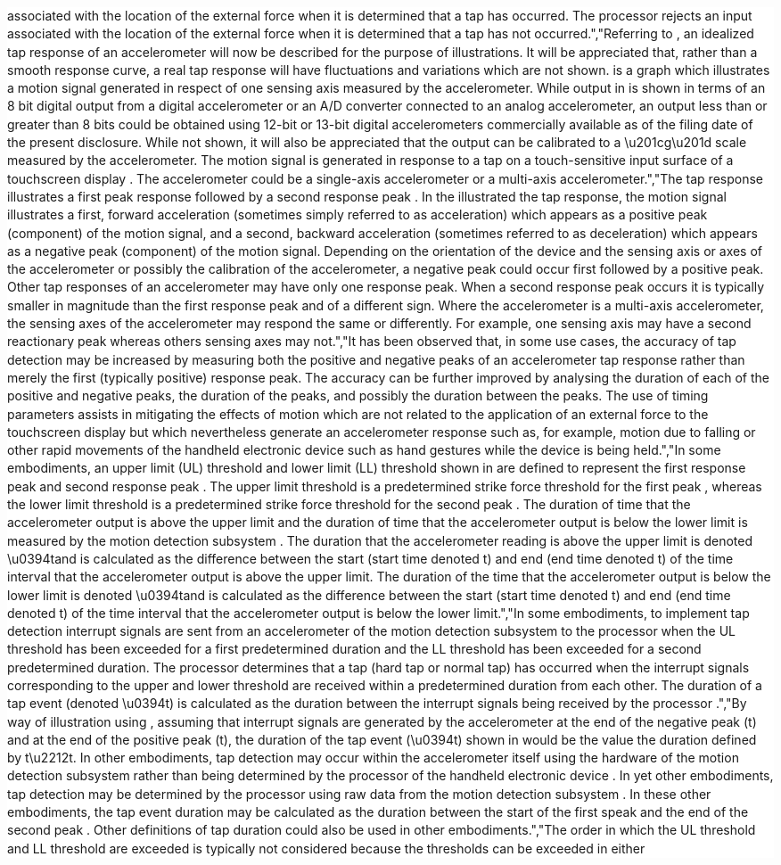 associated with the location of the external force when it is determined that a tap has occurred. The processor  rejects an input associated with the location of the external force when it is determined that a tap has not occurred.","Referring to , an idealized tap response of an accelerometer will now be described for the purpose of illustrations. It will be appreciated that, rather than a smooth response curve, a real tap response will have fluctuations and variations which are not shown.  is a graph which illustrates a motion signal generated in respect of one sensing axis measured by the accelerometer. While output in  is shown in terms of an 8 bit digital output from a digital accelerometer or an A\/D converter connected to an analog accelerometer, an output less than or greater than 8 bits could be obtained using 12-bit or 13-bit digital accelerometers commercially available as of the filing date of the present disclosure. While not shown, it will also be appreciated that the output can be calibrated to a \u201cg\u201d scale measured by the accelerometer. The motion signal is generated in response to a tap on a touch-sensitive input surface  of a touchscreen display . The accelerometer could be a single-axis accelerometer or a multi-axis accelerometer.","The tap response illustrates a first peak response  followed by a second response peak . In the illustrated the tap response, the motion signal illustrates a first, forward acceleration (sometimes simply referred to as acceleration) which appears as a positive peak (component) of the motion signal, and a second, backward acceleration (sometimes referred to as deceleration) which appears as a negative peak (component) of the motion signal. Depending on the orientation of the device  and the sensing axis or axes of the accelerometer or possibly the calibration of the accelerometer, a negative peak could occur first followed by a positive peak. Other tap responses of an accelerometer may have only one response peak. When a second response peak occurs it is typically smaller in magnitude than the first response peak and of a different sign. Where the accelerometer is a multi-axis accelerometer, the sensing axes of the accelerometer may respond the same or differently. For example, one sensing axis may have a second reactionary peak whereas others sensing axes may not.","It has been observed that, in some use cases, the accuracy of tap detection may be increased by measuring both the positive and negative peaks of an accelerometer tap response rather than merely the first (typically positive) response peak. The accuracy can be further improved by analysing the duration of each of the positive and negative peaks, the duration of the peaks, and possibly the duration between the peaks. The use of timing parameters assists in mitigating the effects of motion which are not related to the application of an external force to the touchscreen display  but which nevertheless generate an accelerometer response such as, for example, motion due to falling or other rapid movements of the handheld electronic device  such as hand gestures while the device  is being held.","In some embodiments, an upper limit (UL) threshold and lower limit (LL) threshold shown in  are defined to represent the first response peak  and second response peak . The upper limit threshold is a predetermined strike force threshold for the first peak , whereas the lower limit threshold is a predetermined strike force threshold for the second peak . The duration of time that the accelerometer output is above the upper limit and the duration of time that the accelerometer output is below the lower limit is measured by the motion detection subsystem . The duration that the accelerometer reading is above the upper limit is denoted \u0394tand is calculated as the difference between the start (start time denoted t) and end (end time denoted t) of the time interval that the accelerometer output is above the upper limit. The duration of the time that the accelerometer output is below the lower limit is denoted \u0394tand is calculated as the difference between the start (start time denoted t) and end (end time denoted t) of the time interval that the accelerometer output is below the lower limit.","In some embodiments, to implement tap detection interrupt signals are sent from an accelerometer of the motion detection subsystem  to the processor  when the UL threshold has been exceeded for a first predetermined duration and the LL threshold has been exceeded for a second predetermined duration. The processor  determines that a tap (hard tap or normal tap) has occurred when the interrupt signals corresponding to the upper and lower threshold are received within a predetermined duration from each other. The duration of a tap event (denoted \u0394t) is calculated as the duration between the interrupt signals being received by the processor .","By way of illustration using , assuming that interrupt signals are generated by the accelerometer at the end of the negative peak  (t) and at the end of the positive peak  (t), the duration of the tap event (\u0394t) shown in  would be the value the duration defined by t\u2212t. In other embodiments, tap detection may occur within the accelerometer itself using the hardware of the motion detection subsystem  rather than being determined by the processor  of the handheld electronic device . In yet other embodiments, tap detection may be determined by the processor  using raw data from the motion detection subsystem . In these other embodiments, the tap event duration may be calculated as the duration between the start of the first speak  and the end of the second peak . Other definitions of tap duration could also be used in other embodiments.","The order in which the UL threshold and LL threshold are exceeded is typically not considered because the thresholds can be exceeded in either